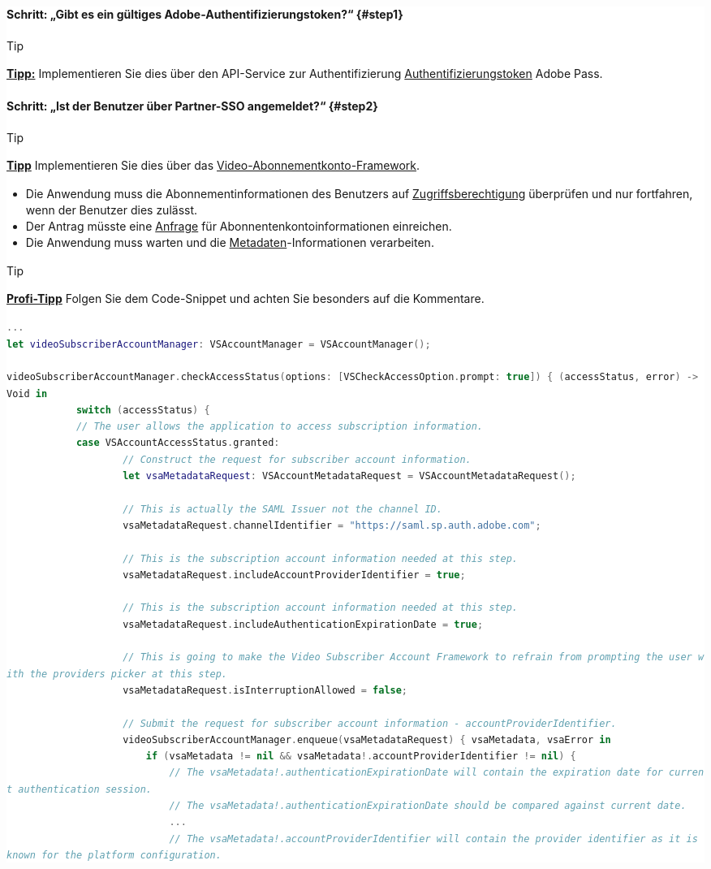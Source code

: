 #### Schritt: „Gibt es ein gültiges Adobe-Authentifizierungstoken?“ {#step1}

>[!TIP]
>
> **<u>Tipp:</u>** Implementieren Sie dies über den API-Service zur Authentifizierung [Authentifizierungstoken &#x200B;](/help/authentication/integration-guide-programmers/legacy/rest-api-v1/apis/check-authentication-token.md) Adobe Pass.

#### Schritt: „Ist der Benutzer über Partner-SSO angemeldet?“ {#step2}

>[!TIP]
>
> **<u>Tipp</u>** Implementieren Sie dies über das [Video-Abonnementkonto-Framework](https://developer.apple.com/documentation/videosubscriberaccount).

* Die Anwendung muss die Abonnementinformationen des Benutzers auf [Zugriffsberechtigung](https://developer.apple.com/documentation/videosubscriberaccount/vsaccountmanager/1949763-checkaccessstatus) überprüfen und nur fortfahren, wenn der Benutzer dies zulässt.
* Der Antrag müsste eine [Anfrage](https://developer.apple.com/documentation/videosubscriberaccount/vsaccountmetadatarequest) für Abonnentenkontoinformationen einreichen.
* Die Anwendung muss warten und die [Metadaten](https://developer.apple.com/documentation/videosubscriberaccount/vsaccountmetadata)-Informationen verarbeiten.

>[!TIP]
>
> **<u>Profi-Tipp</u>** Folgen Sie dem Code-Snippet und achten Sie besonders auf die Kommentare.

```swift
...
let videoSubscriberAccountManager: VSAccountManager = VSAccountManager();

videoSubscriberAccountManager.checkAccessStatus(options: [VSCheckAccessOption.prompt: true]) { (accessStatus, error) -> Void in
            switch (accessStatus) {
            // The user allows the application to access subscription information.
            case VSAccountAccessStatus.granted:
                    // Construct the request for subscriber account information.
                    let vsaMetadataRequest: VSAccountMetadataRequest = VSAccountMetadataRequest();

                    // This is actually the SAML Issuer not the channel ID.
                    vsaMetadataRequest.channelIdentifier = "https://saml.sp.auth.adobe.com";
    
                    // This is the subscription account information needed at this step.
                    vsaMetadataRequest.includeAccountProviderIdentifier = true;
                    
                    // This is the subscription account information needed at this step.
                    vsaMetadataRequest.includeAuthenticationExpirationDate = true;
                    
                    // This is going to make the Video Subscriber Account Framework to refrain from prompting the user with the providers picker at this step. 
                    vsaMetadataRequest.isInterruptionAllowed = false;
                    
                    // Submit the request for subscriber account information - accountProviderIdentifier.
                    videoSubscriberAccountManager.enqueue(vsaMetadataRequest) { vsaMetadata, vsaError in        
                        if (vsaMetadata != nil && vsaMetadata!.accountProviderIdentifier != nil) {
                            // The vsaMetadata!.authenticationExpirationDate will contain the expiration date for current authentication session.
                            // The vsaMetadata!.authenticationExpirationDate should be compared against current date.
                            ...
                            // The vsaMetadata!.accountProviderIdentifier will contain the provider identifier as it is known for the platform configuration.
```